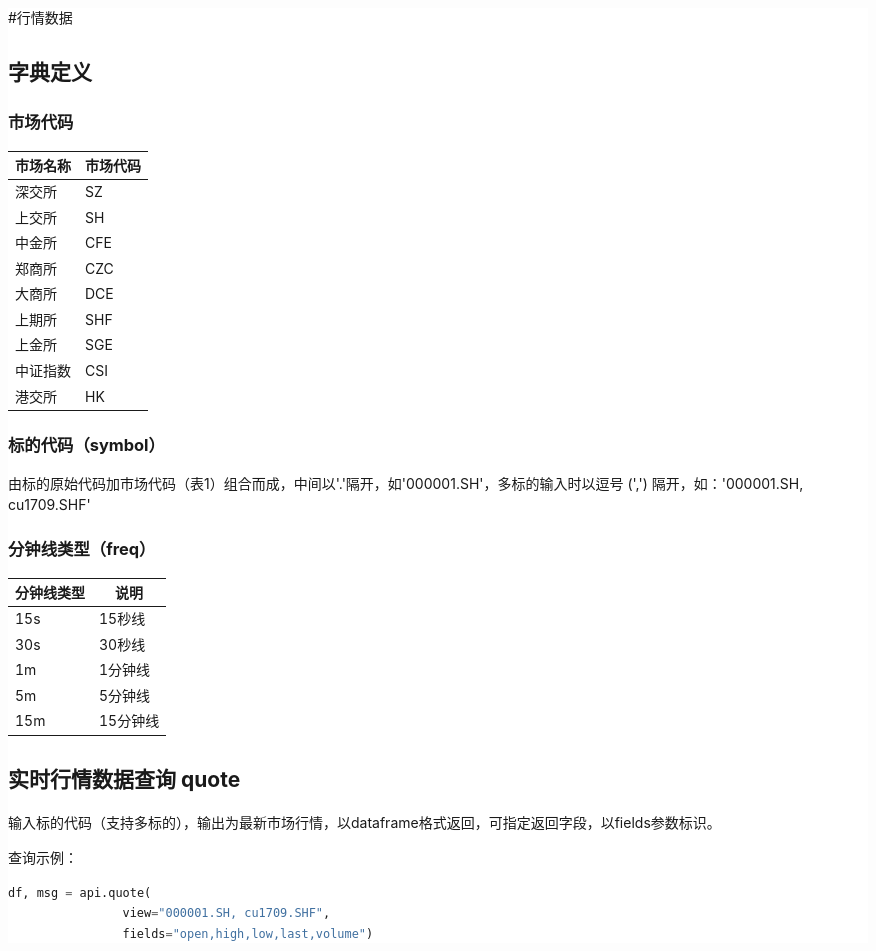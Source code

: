 #行情数据

## 字典定义

### 市场代码

| 市场名称 | 市场代码 |
| --- | --- |
| 深交所 | SZ |
| 上交所 | SH |
| 中金所 | CFE |
| 郑商所 | CZC |
| 大商所 | DCE |
| 上期所 | SHF |
| 上金所 | SGE |
| 中证指数 | CSI |
| 港交所 | HK |


### 标的代码（symbol）

由标的原始代码加市场代码（表1）组合而成，中间以&#39;.&#39;隔开，如&#39;000001.SH&#39;，多标的输入时以逗号 (&#39;,&#39;) 隔开，如：&#39;000001.SH, cu1709.SHF&#39;

### 分钟线类型（freq）

| 分钟线类型 | 说明 |
| --- | --- |
| 15s | 15秒线 |
| 30s | 30秒线 |
| 1m | 1分钟线 |
| 5m | 5分钟线 |
| 15m | 15分钟线 |

## 实时行情数据查询 quote

输入标的代码（支持多标的），输出为最新市场行情，以dataframe格式返回，可指定返回字段，以fields参数标识。

查询示例：

```python
df, msg = api.quote(
				view="000001.SH, cu1709.SHF", 
				fields="open,high,low,last,volume")
```
